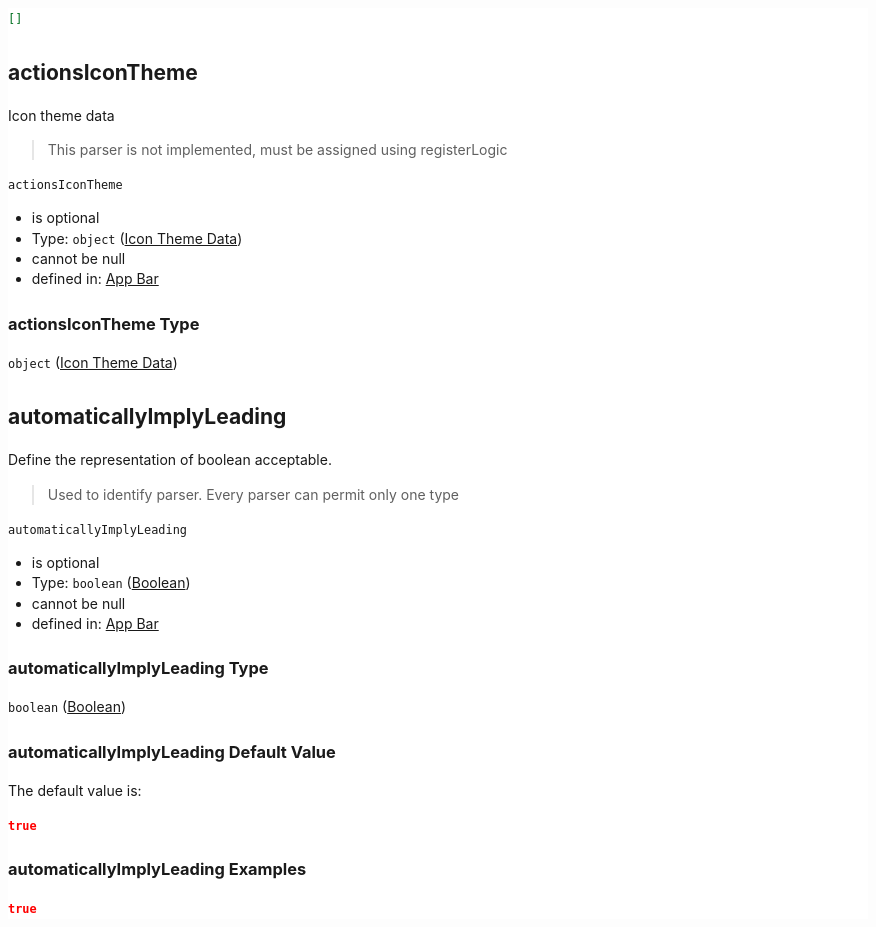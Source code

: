 ```json
[]
```

## actionsIconTheme

Icon theme data


> This parser is not implemented, must be assigned using registerLogic
>

`actionsIconTheme`

-   is optional
-   Type: `object` ([Icon Theme Data](app_bar_theme-properties-icon-theme-data.md))
-   cannot be null
-   defined in: [App Bar](app_bar_theme-properties-icon-theme-data.md "https&#x3A;//legytma.com.br/schema/icon_theme_data.schema.json#/properties/actionsIconTheme")

### actionsIconTheme Type

`object` ([Icon Theme Data](app_bar_theme-properties-icon-theme-data.md))

## automaticallyImplyLeading

Define the representation of boolean acceptable.


> Used to identify parser. Every parser can permit only one type
>

`automaticallyImplyLeading`

-   is optional
-   Type: `boolean` ([Boolean](button_bar_theme_data-properties-boolean.md))
-   cannot be null
-   defined in: [App Bar](button_bar_theme_data-properties-boolean.md "https&#x3A;//legytma.com.br/schema/bool.schema.json#/properties/automaticallyImplyLeading")

### automaticallyImplyLeading Type

`boolean` ([Boolean](button_bar_theme_data-properties-boolean.md))

### automaticallyImplyLeading Default Value

The default value is:

```json
true
```

### automaticallyImplyLeading Examples

```json
true
```
